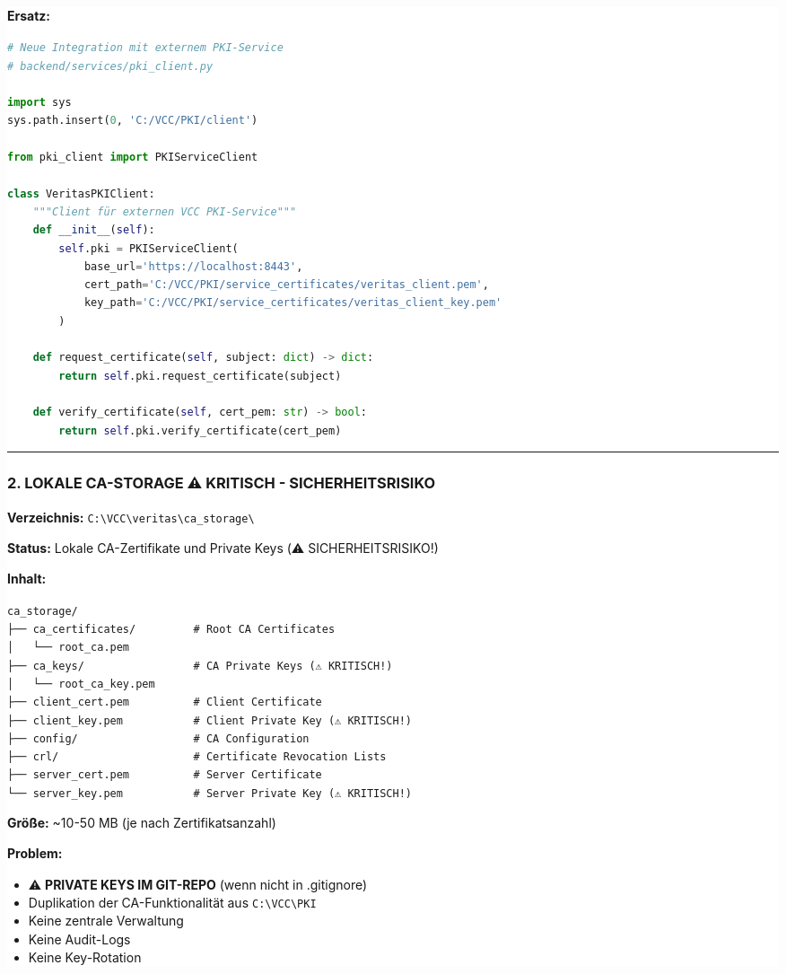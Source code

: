 **Ersatz:**
```python
# Neue Integration mit externem PKI-Service
# backend/services/pki_client.py

import sys
sys.path.insert(0, 'C:/VCC/PKI/client')

from pki_client import PKIServiceClient

class VeritasPKIClient:
    """Client für externen VCC PKI-Service"""
    def __init__(self):
        self.pki = PKIServiceClient(
            base_url='https://localhost:8443',
            cert_path='C:/VCC/PKI/service_certificates/veritas_client.pem',
            key_path='C:/VCC/PKI/service_certificates/veritas_client_key.pem'
        )
    
    def request_certificate(self, subject: dict) -> dict:
        return self.pki.request_certificate(subject)
    
    def verify_certificate(self, cert_pem: str) -> bool:
        return self.pki.verify_certificate(cert_pem)
```

---

### 2. **LOKALE CA-STORAGE** ⚠️ **KRITISCH - SICHERHEITSRISIKO**

**Verzeichnis:** `C:\VCC\veritas\ca_storage\`

**Status:** Lokale CA-Zertifikate und Private Keys (⚠️ SICHERHEITSRISIKO!)

**Inhalt:**
```
ca_storage/
├── ca_certificates/         # Root CA Certificates
│   └── root_ca.pem
├── ca_keys/                 # CA Private Keys (⚠️ KRITISCH!)
│   └── root_ca_key.pem
├── client_cert.pem          # Client Certificate
├── client_key.pem           # Client Private Key (⚠️ KRITISCH!)
├── config/                  # CA Configuration
├── crl/                     # Certificate Revocation Lists
├── server_cert.pem          # Server Certificate
└── server_key.pem           # Server Private Key (⚠️ KRITISCH!)
```

**Größe:** ~10-50 MB (je nach Zertifikatsanzahl)

**Problem:**
- ⚠️ **PRIVATE KEYS IM GIT-REPO** (wenn nicht in .gitignore)
- Duplikation der CA-Funktionalität aus `C:\VCC\PKI`
- Keine zentrale Verwaltung
- Keine Audit-Logs
- Keine Key-Rotation
